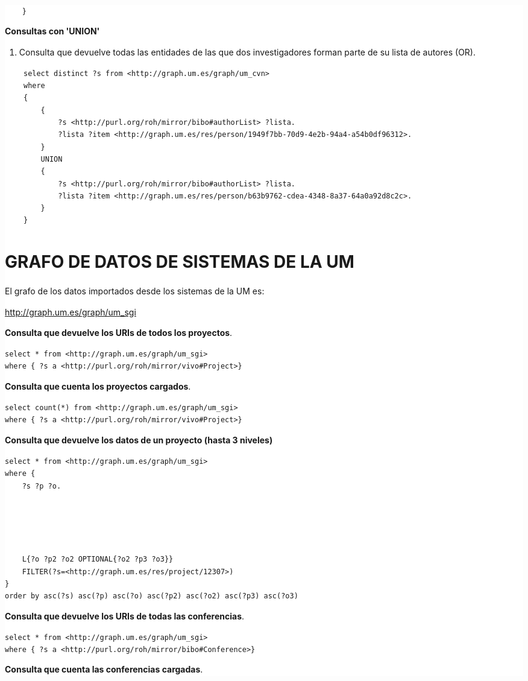 		}

**Consultas con 'UNION'**	

1. Consulta que devuelve todas las entidades de las que dos investigadores forman parte de su lista de autores (OR).

		select distinct ?s from <http://graph.um.es/graph/um_cvn>
		where 
		{ 
			{
				?s <http://purl.org/roh/mirror/bibo#authorList> ?lista.
				?lista ?item <http://graph.um.es/res/person/1949f7bb-70d9-4e2b-94a4-a54b0df96312>.
			}
			UNION
			{
				?s <http://purl.org/roh/mirror/bibo#authorList> ?lista.
				?lista ?item <http://graph.um.es/res/person/b63b9762-cdea-4348-8a37-64a0a92d8c2c>.
			}
		}
		

GRAFO DE DATOS DE SISTEMAS DE LA UM
===================================

El grafo de los datos importados desde los sistemas de la UM es:

http://graph.um.es/graph/um_sgi

**Consulta que devuelve los URIs de todos los proyectos**.

	select * from <http://graph.um.es/graph/um_sgi>
	where { ?s a <http://purl.org/roh/mirror/vivo#Project>}

**Consulta que cuenta los proyectos cargados**.

	select count(*) from <http://graph.um.es/graph/um_sgi>
	where { ?s a <http://purl.org/roh/mirror/vivo#Project>}

**Consulta que devuelve los datos de un proyecto (hasta 3 niveles)** 

	select * from <http://graph.um.es/graph/um_sgi>
	where {
		?s ?p ?o.
		
		
		
		
		
		L{?o ?p2 ?o2 OPTIONAL{?o2 ?p3 ?o3}}
		FILTER(?s=<http://graph.um.es/res/project/12307>)
	}
	order by asc(?s) asc(?p) asc(?o) asc(?p2) asc(?o2) asc(?p3) asc(?o3)
	
**Consulta que devuelve los URIs de todas las conferencias**.

	select * from <http://graph.um.es/graph/um_sgi>
	where { ?s a <http://purl.org/roh/mirror/bibo#Conference>}

**Consulta que cuenta las conferencias cargadas**.
